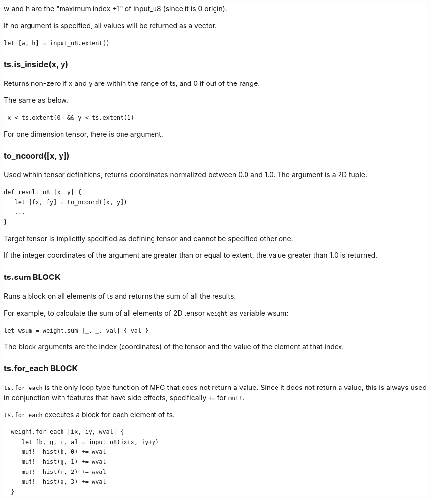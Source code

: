 w and h are the "maximum index +1" of input_u8 (since it is 0 origin).

If no argument is specified, all values ​​will be returned as a vector.

```mfg
let [w, h] = input_u8.extent()
```

### ts.is_inside(x, y)

Returns non-zero if x and y are within the range of ts, and 0 if out of the range.

The same as below.

```mfg
 x < ts.extent(0) && y < ts.extent(1)
```

For one dimension tensor, there is one argument.

### to_ncoord([x, y])

Used within tensor definitions, returns coordinates normalized between 0.0 and 1.0. The argument is a 2D tuple.

```mfg
def result_u8 |x, y| {
   let [fx, fy] = to_ncoord([x, y])
   ...
}
```

Target tensor is implicitly specified as defining tensor and cannot be specified other one.

If the integer coordinates of the argument are greater than or equal to extent, the value greater than 1.0 is returned.

### ts.sum BLOCK

Runs a block on all elements of ts and returns the sum of all the results.

For example, to calculate the sum of all elements of 2D tensor `weight` as variable wsum:

```
let wsum = weight.sum |_, _, val| { val }
```

The block arguments are the index (coordinates) of the tensor and the value of the element at that index.

### ts.for_each BLOCK

`ts.for_each` is the only loop type function of MFG that does not return a value.
Since it does not return a value, this is always used in conjunction with features that have side effects, specifically `+=` for `mut!`.

`ts.for_each` executes a block for each element of ts.

```mfg
  weight.for_each |ix, iy, wval| {
     let [b, g, r, a] = input_u8(ix+x, iy+y)
     mut! _hist(b, 0) += wval
     mut! _hist(g, 1) += wval
     mut! _hist(r, 2) += wval
     mut! _hist(a, 3) += wval
  }
```
